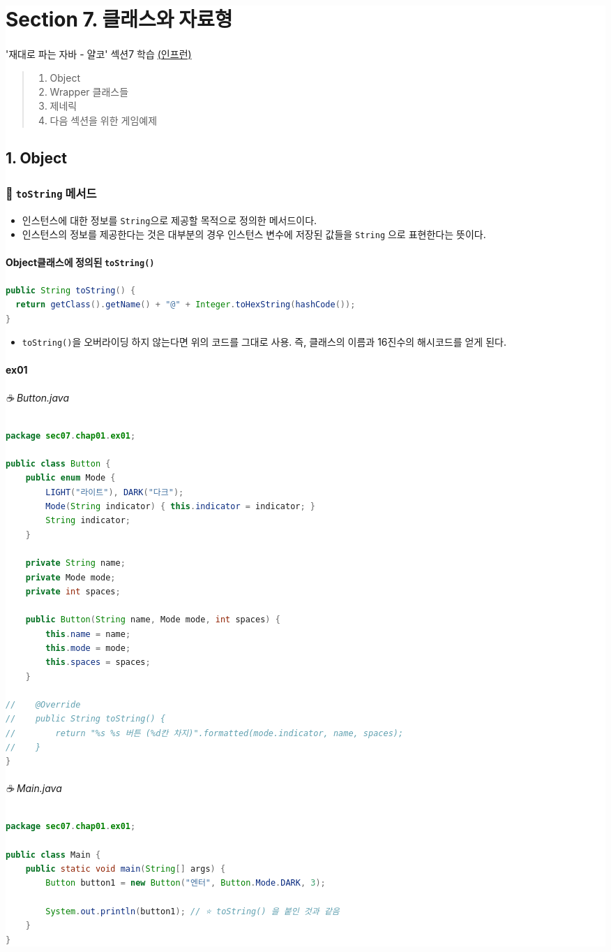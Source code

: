 # Section 7. 클래스와 자료형
'재대로 파는 자바 - 얄코' 섹션7 학습 [(인프런)](https://www.inflearn.com/course/%EC%A0%9C%EB%8C%80%EB%A1%9C-%ED%8C%8C%EB%8A%94-%EC%9E%90%EB%B0%94/dashboard)
> 1. Object
> 2. Wrapper 클래스들
> 3. 제네릭
> 4. 다음 섹션을 위한 게임예제

## 1. Object

### 📌 ```toString``` 메서드
* 인스턴스에 대한 정보를 ```String```으로 제공할 목적으로 정의한 메서드이다.
* 인스턴스의 정보를 제공한다는 것은 대부분의 경우 인스턴스 변수에 저장된 값들을 ```String``` 으로 표현한다는 뜻이다.

#### Object클래스에 정의된 ```toString()```
```java
public String toString() {
  return getClass().getName() + "@" + Integer.toHexString(hashCode());
}
```
* ```toString()```을 오버라이딩 하지 않는다면 위의 코드를 그대로 사용. 즉, 클래스의 이름과 16진수의 해시코드를 얻게 된다.

#### ex01
###### ☕️ Button.java
```java
package sec07.chap01.ex01;

public class Button {
    public enum Mode {
        LIGHT("라이트"), DARK("다크");
        Mode(String indicator) { this.indicator = indicator; }
        String indicator;
    }

    private String name;
    private Mode mode;
    private int spaces;

    public Button(String name, Mode mode, int spaces) {
        this.name = name;
        this.mode = mode;
        this.spaces = spaces;
    }

//    @Override
//    public String toString() {
//        return "%s %s 버튼 (%d칸 차지)".formatted(mode.indicator, name, spaces);
//    }
}
```
###### ☕️ Main.java
```java
package sec07.chap01.ex01;

public class Main {
    public static void main(String[] args) {
        Button button1 = new Button("엔터", Button.Mode.DARK, 3);

        System.out.println(button1); // ⭐️ toString() 을 붙인 것과 같음
    }
}
```